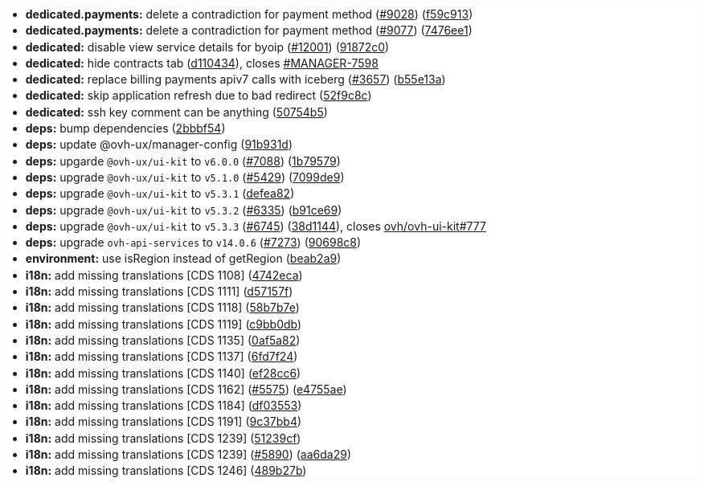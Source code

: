 * **dedicated.payments:** delete a contradiction for payment method ([#9028](https://github.com/ovh/manager/issues/9028)) ([f59c913](https://github.com/ovh/manager/commit/f59c9135afbc7571baffe49a14d9e1ccaaf56dfe))
* **dedicated.payments:** delete a contradiction for payment method ([#9077](https://github.com/ovh/manager/issues/9077)) ([7476ee1](https://github.com/ovh/manager/commit/7476ee1b5b6a3e776e11db9faec711c1ea962902))
* **dedicated:** disable view service details for byoip ([#12001](https://github.com/ovh/manager/issues/12001)) ([91872c0](https://github.com/ovh/manager/commit/91872c02804ef82ab71df5d49974688f10d8f886))
* **dedicated:** hide contracts tab ([d110434](https://github.com/ovh/manager/commit/d1104343bd4b46de9f7802d6d19f7bc892312355)), closes [#MANAGER-7598](https://github.com/ovh/manager/issues/MANAGER-7598)
* **dedicated:** replace billing payments apiv7 calls with iceberg ([#3657](https://github.com/ovh/manager/issues/3657)) ([b55e13a](https://github.com/ovh/manager/commit/b55e13adef4a2b0f98aa638e67a45cc51f9d80a0))
* **dedicated:** skip application refresh due to bad redirect ([52f9c8c](https://github.com/ovh/manager/commit/52f9c8c69b6bdd17f264fbfadf8593d0ceda9ef9))
* **dedicated:** ssh key comment can be anything ([50754b5](https://github.com/ovh/manager/commit/50754b5f4a6eba530b148d9ec205d143506e9add))
* **deps:** bump dependencies ([2bbbf54](https://github.com/ovh/manager/commit/2bbbf540b44ed1bffb555fc55045a6f9ea756e78))
* **deps:** update @ovh-ux/manager-config ([91b931d](https://github.com/ovh/manager/commit/91b931d17d09cee9fb2c529733c17829e910dbfc))
* **deps:** upgarde `@ovh-ux/ui-kit` to `v6.0.0` ([#7088](https://github.com/ovh/manager/issues/7088)) ([1b79579](https://github.com/ovh/manager/commit/1b79579d4bd58ce748f70b8c7eb2c8461cdc4cc8))
* **deps:** upgrade `@ovh-ux/ui-kit` to `v5.1.0` ([#5429](https://github.com/ovh/manager/issues/5429)) ([7099de9](https://github.com/ovh/manager/commit/7099de97320cdbdac5652b2c7ed70327251ed749))
* **deps:** upgrade `@ovh-ux/ui-kit` to `v5.3.1` ([defea82](https://github.com/ovh/manager/commit/defea8213431605013ebc69646267fe568adaccb))
* **deps:** upgrade `@ovh-ux/ui-kit` to `v5.3.2` ([#6335](https://github.com/ovh/manager/issues/6335)) ([b91ce69](https://github.com/ovh/manager/commit/b91ce698bf1d230de112e1896626574e1553769b))
* **deps:** upgrade `@ovh-ux/ui-kit` to `v5.3.3` ([#6745](https://github.com/ovh/manager/issues/6745)) ([38d1144](https://github.com/ovh/manager/commit/38d11445b3671755758d153a4f4a166c7946705c)), closes [ovh/ovh-ui-kit#777](https://github.com/ovh/ovh-ui-kit/issues/777)
* **deps:** upgrade `ovh-api-services` to `v14.0.6` ([#7273](https://github.com/ovh/manager/issues/7273)) ([90698c8](https://github.com/ovh/manager/commit/90698c8c025bba09dd8e1baf64ccc0eecd56d3a8))
* **environment:** use isRegion instead of getRegion ([beab2a9](https://github.com/ovh/manager/commit/beab2a998a1ceb9f7e30e635415520435d8a45e9))
* **i18n:** add missing translations [CDS 1108] ([4742eca](https://github.com/ovh/manager/commit/4742eca51f26be6b0230c6738bdf189df630757d))
* **i18n:** add missing translations [CDS 1111] ([d57157f](https://github.com/ovh/manager/commit/d57157f80118d997f4aa8064c84488fec7868ec8))
* **i18n:** add missing translations [CDS 1118] ([58b7b7e](https://github.com/ovh/manager/commit/58b7b7e5c19798d3fcae828864717c57e07990d8))
* **i18n:** add missing translations [CDS 1119] ([c9bb0db](https://github.com/ovh/manager/commit/c9bb0dbcd18fc9d2ba362c37c3b699d7c3e01128))
* **i18n:** add missing translations [CDS 1135] ([0af5a82](https://github.com/ovh/manager/commit/0af5a8276a9ffb537aeeafd79f1925dc742854a2))
* **i18n:** add missing translations [CDS 1137] ([6fd7f24](https://github.com/ovh/manager/commit/6fd7f24f314ea25f90e1ed5cb9d9fd722ec12d16))
* **i18n:** add missing translations [CDS 1140] ([ef28cc6](https://github.com/ovh/manager/commit/ef28cc6c77f0349bfc3f7355414a4d062d4a35f8))
* **i18n:** add missing translations [CDS 1162] ([#5575](https://github.com/ovh/manager/issues/5575)) ([e4755ae](https://github.com/ovh/manager/commit/e4755ae99e0c1924a19ee2d8510c3532c23497b5))
* **i18n:** add missing translations [CDS 1184] ([df03553](https://github.com/ovh/manager/commit/df035537b0d5271384d1cddb582d583279e15318))
* **i18n:** add missing translations [CDS 1191] ([9c37bb4](https://github.com/ovh/manager/commit/9c37bb4748eebfdbe0a5e40f5593dede2afab073))
* **i18n:** add missing translations [CDS 1239] ([51239cf](https://github.com/ovh/manager/commit/51239cfb10e50f2d78aa4b42ae07d8e6a2021bc7))
* **i18n:** add missing translations [CDS 1239] ([#5890](https://github.com/ovh/manager/issues/5890)) ([aa6da29](https://github.com/ovh/manager/commit/aa6da29a4acbbd8f8c1ef4fb781a9aed41e44149))
* **i18n:** add missing translations [CDS 1246] ([489b27b](https://github.com/ovh/manager/commit/489b27bfd714edd65595b833780da751b9169899))